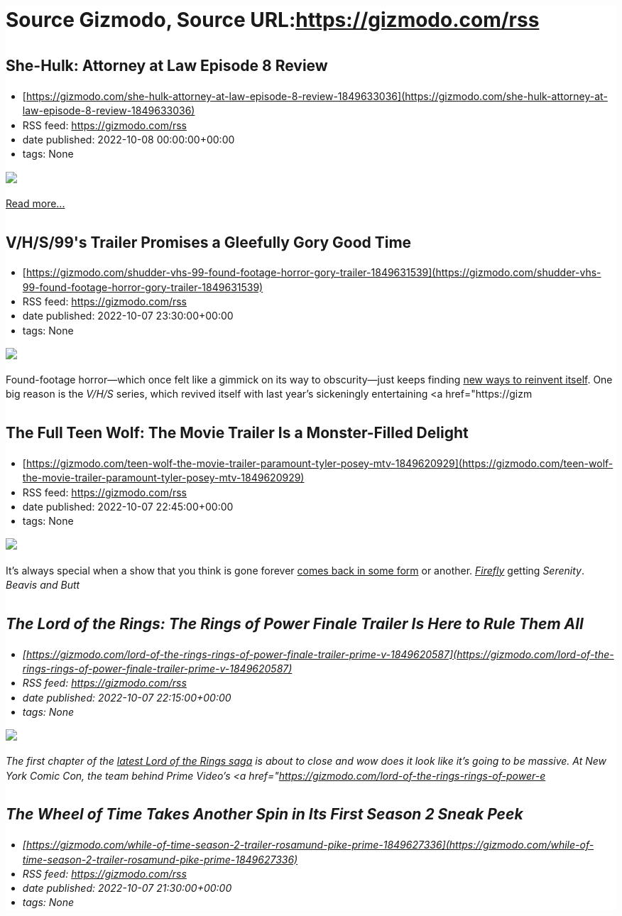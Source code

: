 # Source Gizmodo, Source URL:https://gizmodo.com/rss

## She-Hulk: Attorney at Law Episode 8 Review
 - [https://gizmodo.com/she-hulk-attorney-at-law-episode-8-review-1849633036](https://gizmodo.com/she-hulk-attorney-at-law-episode-8-review-1849633036)
 - RSS feed: https://gizmodo.com/rss
 - date published: 2022-10-08 00:00:00+00:00
 - tags: None

<img src="https://i.kinja-img.com/gawker-media/image/upload/s--k4z96Bum--/c_fit,fl_progressive,q_80,w_636/da01440016a56124863eed175c29c5b3.jpg" /><p><a href="https://gizmodo.com/she-hulk-attorney-at-law-episode-8-review-1849633036">Read more...</a></p>

## V/H/S/99's Trailer Promises a Gleefully Gory Good Time
 - [https://gizmodo.com/shudder-vhs-99-found-footage-horror-gory-trailer-1849631539](https://gizmodo.com/shudder-vhs-99-found-footage-horror-gory-trailer-1849631539)
 - RSS feed: https://gizmodo.com/rss
 - date published: 2022-10-07 23:30:00+00:00
 - tags: None

<img src="https://i.kinja-img.com/gawker-media/image/upload/s--melIRboK--/c_fit,fl_progressive,q_80,w_636/bc36df8273a761340129b483e5bd0d86.jpg" /><p>Found-footage horror—which once felt like a gimmick on its way to obscurity—just keeps finding <a href="https://gizmodo.com/shudder-deadstream-found-footage-horror-movie-review-1849616530">new ways to reinvent itself</a>. One big reason is the <em>V/H/S </em>series, which revived itself with last year’s sickeningly entertaining <a href="https://gizm

## The Full Teen Wolf: The Movie Trailer Is a Monster-Filled Delight
 - [https://gizmodo.com/teen-wolf-the-movie-trailer-paramount-tyler-posey-mtv-1849620929](https://gizmodo.com/teen-wolf-the-movie-trailer-paramount-tyler-posey-mtv-1849620929)
 - RSS feed: https://gizmodo.com/rss
 - date published: 2022-10-07 22:45:00+00:00
 - tags: None

<img src="https://i.kinja-img.com/gawker-media/image/upload/s--DP9dZc2s--/c_fit,fl_progressive,q_80,w_636/d85ebbd8945ca37b005c76b5d73dc10c.jpg" /><p>It’s always special when a show that you think is gone forever <a href="https://gizmodo.com/teen-wolf-will-live-on-as-a-paramount-movie-1847741429">comes back in some form</a> or another. <a href="https://gizmodo.com/a-new-firefly-graphic-novel-will-explore-the-life-deat-1842900072"><em>Firefly</em></a> getting <em>Serenity</em>. <em>Beavis and Butt

## The Lord of the Rings: The Rings of Power Finale Trailer Is Here to Rule Them All
 - [https://gizmodo.com/lord-of-the-rings-rings-of-power-finale-trailer-prime-v-1849620587](https://gizmodo.com/lord-of-the-rings-rings-of-power-finale-trailer-prime-v-1849620587)
 - RSS feed: https://gizmodo.com/rss
 - date published: 2022-10-07 22:15:00+00:00
 - tags: None

<img src="https://i.kinja-img.com/gawker-media/image/upload/s--ASQlZZT9--/c_fit,fl_progressive,q_80,w_636/979e388707132c59771ce592644e55e2.jpg" /><p>The first chapter of the <a href="https://gizmodo.com/lord-of-the-rings-rings-of-power-prime-release-date-det-1848503002">latest <em>Lord of the Rings </em>saga</a> is about to close and wow does it look like it’s going to be massive. At New York Comic Con, the team behind Prime Video’s <a href="https://gizmodo.com/lord-of-the-rings-rings-of-power-e

## The Wheel of Time Takes Another Spin in Its First Season 2 Sneak Peek
 - [https://gizmodo.com/while-of-time-season-2-trailer-rosamund-pike-prime-1849627336](https://gizmodo.com/while-of-time-season-2-trailer-rosamund-pike-prime-1849627336)
 - RSS feed: https://gizmodo.com/rss
 - date published: 2022-10-07 21:30:00+00:00
 - tags: None
